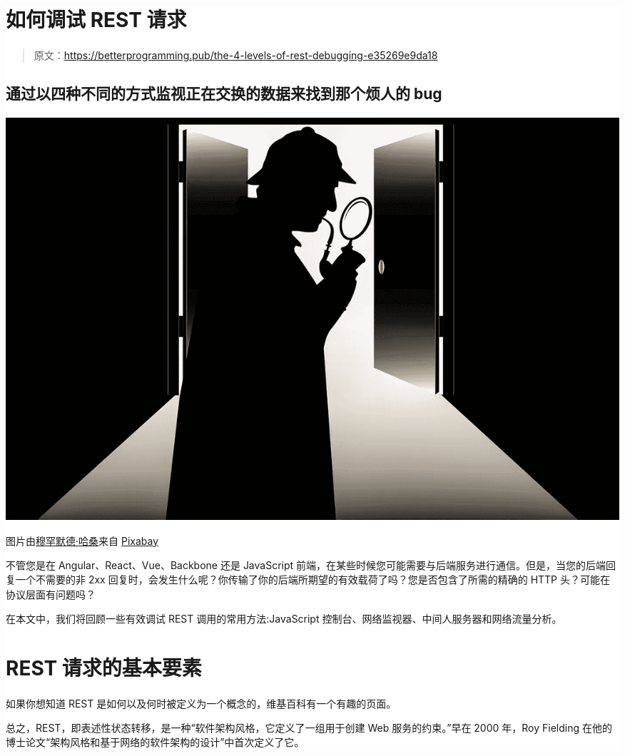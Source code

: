 # 如何调试 REST 请求

> 原文：<https://betterprogramming.pub/the-4-levels-of-rest-debugging-e35269e9da18>

## 通过以四种不同的方式监视正在交换的数据来找到那个烦人的 bug

![](img/50a4a5a478b53d99b0f96ba76b59006a.png)

图片由[穆罕默德·哈桑](https://pixabay.com/users/mohamed_hassan-5229782/?utm_source=link-attribution&utm_medium=referral&utm_campaign=image&utm_content=4445206)来自 [Pixabay](https://pixabay.com/?utm_source=link-attribution&utm_medium=referral&utm_campaign=image&utm_content=4445206)

不管您是在 Angular、React、Vue、Backbone 还是 JavaScript 前端，在某些时候您可能需要与后端服务进行通信。但是，当您的后端回复一个不需要的非 2xx 回复时，会发生什么呢？你传输了你的后端所期望的有效载荷了吗？您是否包含了所需的精确的 HTTP 头？可能在协议层面有问题吗？

在本文中，我们将回顾一些有效调试 REST 调用的常用方法:JavaScript 控制台、网络监视器、中间人服务器和网络流量分析。

# REST 请求的基本要素

如果你想知道 REST 是如何以及何时被定义为一个概念的，维基百科有一个有趣的页面。

总之，REST，即表述性状态转移，是一种“软件架构风格，它定义了一组用于创建 Web 服务的约束。”早在 2000 年，Roy Fielding 在他的博士论文“架构风格和基于网络的软件架构的设计”中首次定义了它。
